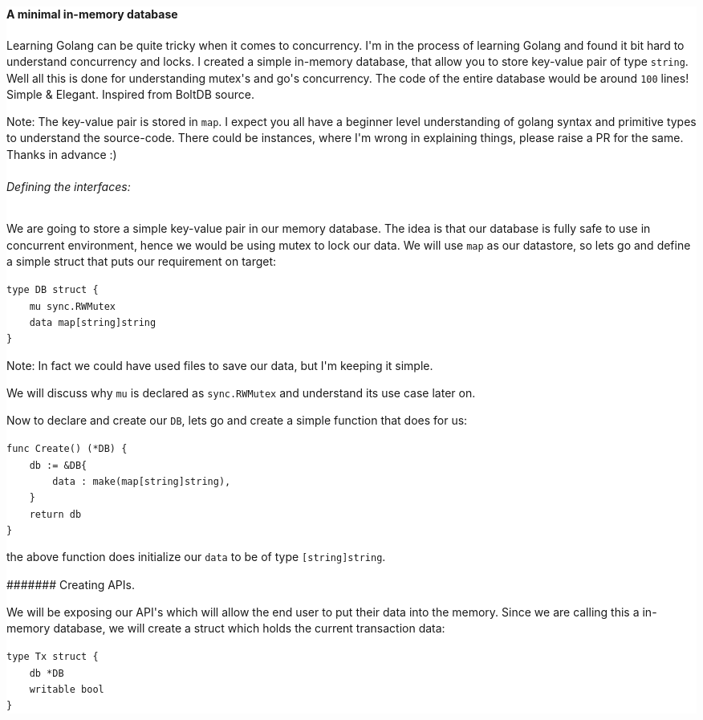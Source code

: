 #### A minimal in-memory database

Learning Golang can be quite tricky when it comes to concurrency. I'm in the process of learning Golang
and found it bit hard to understand concurrency and locks. I created a simple in-memory database, that allow
you to store key-value pair of type `string`. Well all this is done for understanding mutex's and go's
concurrency. The code of the entire database would be around `100` lines! Simple & Elegant. Inspired from BoltDB source.

Note: The key-value pair is stored in `map`. I expect you all have a beginner level understanding of
golang syntax and primitive types to understand the source-code. There could be instances, where I'm wrong in explaining things,
please raise a PR for the same.  Thanks in advance :)

###### Defining the interfaces:

We are going to store a simple key-value pair in our memory database. The idea is that our database
is fully safe to use in concurrent environment, hence we would be using mutex to lock our data.
We will use `map` as our datastore, so lets go and define a simple struct that puts our requirement
on target:

```
type DB struct {
	mu sync.RWMutex
	data map[string]string
}
```

Note: In fact we could have used files to save our data, but I'm keeping it simple.

We will discuss why `mu` is declared as `sync.RWMutex` and understand its use case later on.

Now to declare and create our `DB`, lets go and create a simple function that does for us:

```
func Create() (*DB) {
	db := &DB{
		data : make(map[string]string),
	}
	return db
}
```

the above function does initialize our `data` to be of type `[string]string`.


####### Creating APIs.

We will be exposing our API's which will allow the end user to put their data into the memory. Since we are
calling this a in-memory database, we will create a struct which holds the current transaction data:

```
type Tx struct {
	db *DB
	writable bool
}
```
